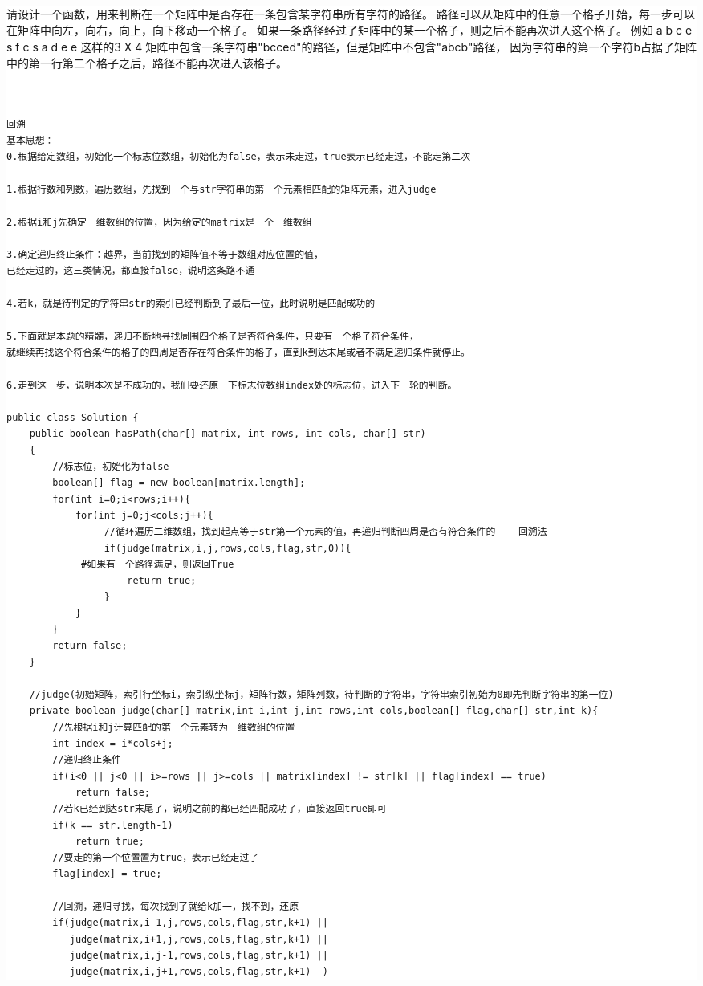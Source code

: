 请设计一个函数，用来判断在一个矩阵中是否存在一条包含某字符串所有字符的路径。
路径可以从矩阵中的任意一个格子开始，每一步可以在矩阵中向左，向右，向上，向下移动一个格子。
如果一条路径经过了矩阵中的某一个格子，则之后不能再次进入这个格子。 例如 a b c e s f c s a d e e 
这样的3 X 4 矩阵中包含一条字符串"bcced"的路径，但是矩阵中不包含"abcb"路径，
因为字符串的第一个字符b占据了矩阵中的第一行第二个格子之后，路径不能再次进入该格子。
</h3>

```


回溯
基本思想：
0.根据给定数组，初始化一个标志位数组，初始化为false，表示未走过，true表示已经走过，不能走第二次

1.根据行数和列数，遍历数组，先找到一个与str字符串的第一个元素相匹配的矩阵元素，进入judge

2.根据i和j先确定一维数组的位置，因为给定的matrix是一个一维数组

3.确定递归终止条件：越界，当前找到的矩阵值不等于数组对应位置的值，
已经走过的，这三类情况，都直接false，说明这条路不通

4.若k，就是待判定的字符串str的索引已经判断到了最后一位，此时说明是匹配成功的

5.下面就是本题的精髓，递归不断地寻找周围四个格子是否符合条件，只要有一个格子符合条件，
就继续再找这个符合条件的格子的四周是否存在符合条件的格子，直到k到达末尾或者不满足递归条件就停止。

6.走到这一步，说明本次是不成功的，我们要还原一下标志位数组index处的标志位，进入下一轮的判断。

public class Solution {
    public boolean hasPath(char[] matrix, int rows, int cols, char[] str)
    {
        //标志位，初始化为false
        boolean[] flag = new boolean[matrix.length];
        for(int i=0;i<rows;i++){
            for(int j=0;j<cols;j++){
                 //循环遍历二维数组，找到起点等于str第一个元素的值，再递归判断四周是否有符合条件的----回溯法
                 if(judge(matrix,i,j,rows,cols,flag,str,0)){
		     #如果有一个路径满足，则返回True
                     return true;
                 }
            }
        }
        return false;
    }
     
    //judge(初始矩阵，索引行坐标i，索引纵坐标j，矩阵行数，矩阵列数，待判断的字符串，字符串索引初始为0即先判断字符串的第一位)
    private boolean judge(char[] matrix,int i,int j,int rows,int cols,boolean[] flag,char[] str,int k){
        //先根据i和j计算匹配的第一个元素转为一维数组的位置
        int index = i*cols+j;
        //递归终止条件
        if(i<0 || j<0 || i>=rows || j>=cols || matrix[index] != str[k] || flag[index] == true)
            return false;
        //若k已经到达str末尾了，说明之前的都已经匹配成功了，直接返回true即可
        if(k == str.length-1)
            return true;
        //要走的第一个位置置为true，表示已经走过了
        flag[index] = true;
         
        //回溯，递归寻找，每次找到了就给k加一，找不到，还原
        if(judge(matrix,i-1,j,rows,cols,flag,str,k+1) ||
           judge(matrix,i+1,j,rows,cols,flag,str,k+1) ||
           judge(matrix,i,j-1,rows,cols,flag,str,k+1) ||
           judge(matrix,i,j+1,rows,cols,flag,str,k+1)  )
```